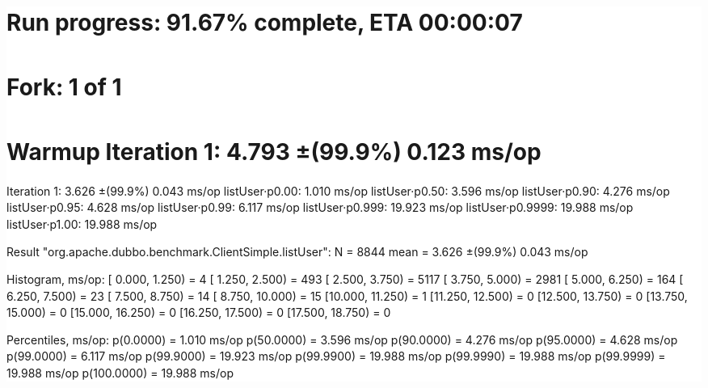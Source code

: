 # Run progress: 91.67% complete, ETA 00:00:07
# Fork: 1 of 1
# Warmup Iteration   1: 4.793 ±(99.9%) 0.123 ms/op
Iteration   1: 3.626 ±(99.9%) 0.043 ms/op
                 listUser·p0.00:   1.010 ms/op
                 listUser·p0.50:   3.596 ms/op
                 listUser·p0.90:   4.276 ms/op
                 listUser·p0.95:   4.628 ms/op
                 listUser·p0.99:   6.117 ms/op
                 listUser·p0.999:  19.923 ms/op
                 listUser·p0.9999: 19.988 ms/op
                 listUser·p1.00:   19.988 ms/op



Result "org.apache.dubbo.benchmark.ClientSimple.listUser":
  N = 8844
  mean =      3.626 ±(99.9%) 0.043 ms/op

  Histogram, ms/op:
    [ 0.000,  1.250) = 4 
    [ 1.250,  2.500) = 493 
    [ 2.500,  3.750) = 5117 
    [ 3.750,  5.000) = 2981 
    [ 5.000,  6.250) = 164 
    [ 6.250,  7.500) = 23 
    [ 7.500,  8.750) = 14 
    [ 8.750, 10.000) = 15 
    [10.000, 11.250) = 1 
    [11.250, 12.500) = 0 
    [12.500, 13.750) = 0 
    [13.750, 15.000) = 0 
    [15.000, 16.250) = 0 
    [16.250, 17.500) = 0 
    [17.500, 18.750) = 0 

  Percentiles, ms/op:
      p(0.0000) =      1.010 ms/op
     p(50.0000) =      3.596 ms/op
     p(90.0000) =      4.276 ms/op
     p(95.0000) =      4.628 ms/op
     p(99.0000) =      6.117 ms/op
     p(99.9000) =     19.923 ms/op
     p(99.9900) =     19.988 ms/op
     p(99.9990) =     19.988 ms/op
     p(99.9999) =     19.988 ms/op
    p(100.0000) =     19.988 ms/op

